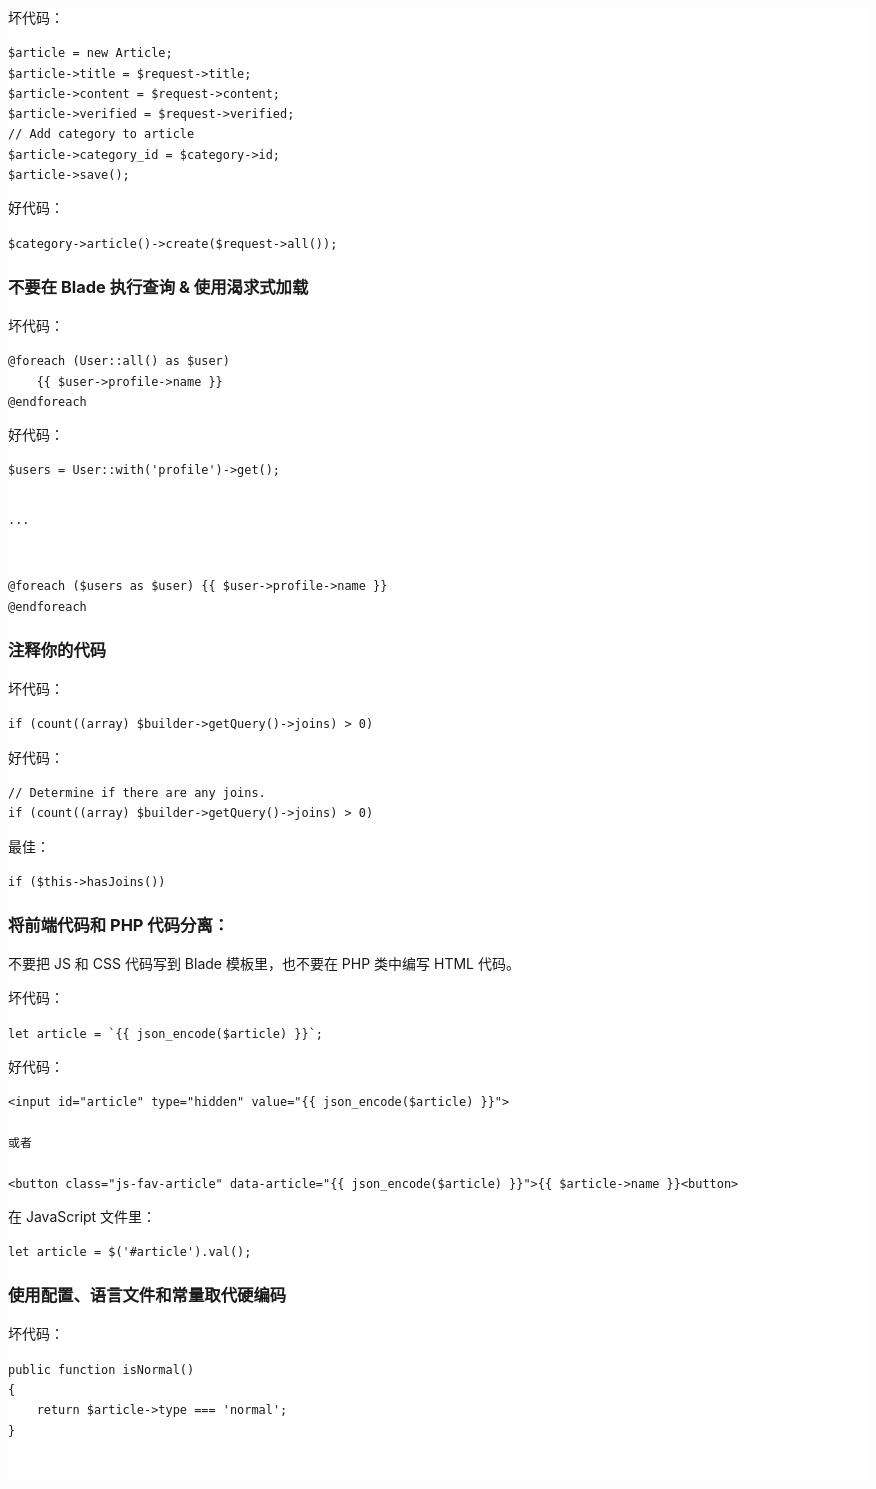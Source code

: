 坏代码：
<pre><code>$article = new Article;
$article-&gt;title = $request-&gt;title;
$article-&gt;content = $request-&gt;content;
$article-&gt;verified = $request-&gt;verified;
// Add category to article
$article-&gt;category_id = $category-&gt;id;
$article-&gt;save();
</code></pre>
好代码：
<pre><code>$category-&gt;article()-&gt;create($request-&gt;all());
</code></pre>
<h3 id="toc_8">不要在 Blade 执行查询 &amp; 使用渴求式加载</h3>
坏代码：
<pre><code>@foreach (User::all() as $user)
    {{ $user-&gt;profile-&gt;name }}
@endforeach
</code></pre>
好代码：
<pre><code>$users = User::with('profile')-&gt;get();

...

@foreach ($users as $user)
    {{ $user-&gt;profile-&gt;name }}
@endforeach
</code></pre>
<h3 id="toc_9">注释你的代码</h3>
坏代码：
<pre><code>if (count((array) $builder-&gt;getQuery()-&gt;joins) &gt; 0)
</code></pre>
好代码：
<pre><code>// Determine if there are any joins.
if (count((array) $builder-&gt;getQuery()-&gt;joins) &gt; 0)
</code></pre>
最佳：
<pre><code>if ($this-&gt;hasJoins())
</code></pre>
<h3 id="toc_10">将前端代码和 PHP 代码分离：</h3>
不要把 JS 和 CSS 代码写到 Blade 模板里，也不要在 PHP 类中编写 HTML 代码。

坏代码：
<pre><code>let article = `{{ json_encode($article) }}`;
</code></pre>
好代码：
<pre><code>&lt;input id="article" type="hidden" value="{{ json_encode($article) }}"&gt;

或者

&lt;button class="js-fav-article" data-article="{{ json_encode($article) }}"&gt;{{ $article-&gt;name }}&lt;button&gt;
</code></pre>
在 JavaScript 文件里：
<pre><code>let article = $('#article').val();
</code></pre>
<h3 id="toc_11">使用配置、语言文件和常量取代硬编码</h3>
坏代码：
<pre><code>public function isNormal()
{
    return $article-&gt;type === 'normal';
}
